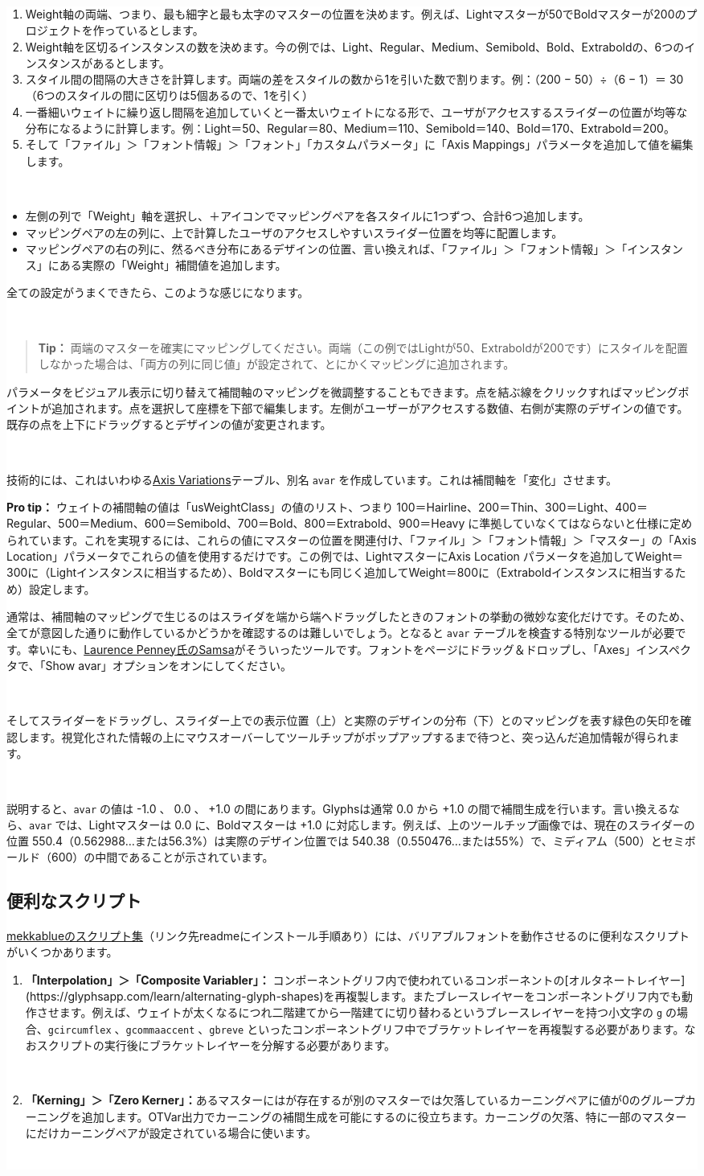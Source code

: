 1. Weight軸の両端、つまり、最も細字と最も太字のマスターの位置を決めます。例えば、Lightマスターが50でBoldマスターが200のプロジェクトを作っているとします。
2. Weight軸を区切るインスタンスの数を決めます。今の例では、Light、Regular、Medium、Semibold、Bold、Extraboldの、6つのインスタンスがあるとします。
3. スタイル間の間隔の大きさを計算します。両端の差をスタイルの数から1を引いた数で割ります。例：（200 − 50）÷（6 − 1）＝ 30（6つのスタイルの間に区切りは5個あるので、1を引く）
4. 一番細いウェイトに繰り返し間隔を追加していくと一番太いウェイトになる形で、ユーザがアクセスするスライダーの位置が均等な分布になるように計算します。例：Light＝50、Regular＝80、Medium＝110、Semibold＝140、Bold＝170、Extrabold＝200。
5. そして「ファイル」＞「フォント情報」＞「フォント」「カスタムパラメータ」に「Axis Mappings」パラメータを追加して値を編集します。

<br />

* 左側の列で「Weight」軸を選択し、＋アイコンでマッピングペアを各スタイルに1つずつ、合計6つ追加します。
* マッピングペアの左の列に、上で計算したユーザのアクセスしやすいスライダー位置を均等に配置します。
* マッピングペアの右の列に、然るべき分布にあるデザインの位置、言い換えれば、「ファイル」＞「フォント情報」＞「インスタンス」にある実際の「Weight」補間値を追加します。

全ての設定がうまくできたら、このような感じになります。  

<img alt="" src="https://glyphsapp.com/media/pages/learn/creating-a-variable-font/46f1106735-1605628247/axis-mapping-parameter.png">

> **Tip：** 両端のマスターを確実にマッピングしてください。両端（この例ではLightが50、Extraboldが200です）にスタイルを配置しなかった場合は、「両方の列に同じ値」が設定されて、とにかくマッピングに追加されます。  


パラメータをビジュアル表示に切り替えて補間軸のマッピングを微調整することもできます。点を結ぶ線をクリックすればマッピングポイントが追加されます。点を選択して座標を下部で編集します。左側がユーザーがアクセスする数値、右側が実際のデザインの値です。既存の点を上下にドラッグするとデザインの値が変更されます。  

<img alt="" src="https://glyphsapp.com/media/pages/learn/creating-a-variable-font/2409646d6e-1605628248/axis-mapping-visual.png">

技術的には、これはいわゆる[Axis Variations](https://docs.microsoft.com/en-us/typography/opentype/spec/avar)テーブル、別名 `avar` を作成しています。これは補間軸を「変化」させます。  

**Pro tip：** ウェイトの補間軸の値は「usWeightClass」の値のリスト、つまり 100＝Hairline、200＝Thin、300＝Light、400＝Regular、500＝Medium、600＝Semibold、700＝Bold、800＝Extrabold、900＝Heavy に準拠していなくてはならないと仕様に定められています。これを実現するには、これらの値にマスターの位置を関連付け、「ファイル」＞「フォント情報」＞「マスター」の「Axis Location」パラメータでこれらの値を使用するだけです。この例では、LightマスターにAxis Location パラメータを追加してWeight＝300に（Lightインスタンスに相当するため）、Boldマスターにも同じく追加してWeight＝800に（Extraboldインスタンスに相当するため）設定します。  

通常は、補間軸のマッピングで生じるのはスライダを端から端へドラッグしたときのフォントの挙動の微妙な変化だけです。そのため、全てが意図した通りに動作しているかどうかを確認するのは難しいでしょう。となると `avar` テーブルを検査する特別なツールが必要です。幸いにも、[Laurence Penney氏のSamsa](https://www.axis-praxis.org/samsa/)がそういったツールです。フォントをページにドラッグ＆ドロップし、「Axes」インスペクタで、「Show avar」オプションをオンにしてください。  

<img alt="" src="https://glyphsapp.com/media/pages/learn/creating-a-variable-font/c7602a05ec-1605628249/samsa-avar.png">

そしてスライダーをドラッグし、スライダー上での表示位置（上）と実際のデザインの分布（下）とのマッピングを表す緑色の矢印を確認します。視覚化された情報の上にマウスオーバーしてツールチップがポップアップするまで待つと、突っ込んだ追加情報が得られます。  

<img alt="" src="https://glyphsapp.com/media/pages/learn/creating-a-variable-font/ad92920b18-1605628249/samsa-tooltip.png">

説明すると、`avar` の値は -1.0 、 0.0 、 +1.0 の間にあります。Glyphsは通常 0.0 から +1.0 の間で補間生成を行います。言い換えるなら、`avar` では、Lightマスターは 0.0 に、Boldマスターは +1.0 に対応します。例えば、上のツールチップ画像では、現在のスライダーの位置 550.4（0.562988…または56.3%）は実際のデザイン位置では 540.38（0.550476…または55%）で、ミディアム（500）とセミボールド（600）の中間であることが示されています。  

## 便利なスクリプト

[mekkablueのスクリプト集](https://github.com/mekkablue/Glyphs-Scripts/)（リンク先readmeにインストール手順あり）には、バリアブルフォントを動作させるのに便利なスクリプトがいくつかあります。  
<ol>
<li>
<p><strong>「Interpolation」＞「Composite Variabler」：</strong> コンポーネントグリフ内で使われているコンポーネントの[オルタネートレイヤー](https://glyphsapp.com/learn/alternating-glyph-shapes)を再複製します。またブレースレイヤーをコンポーネントグリフ内でも動作させます。例えば、ウェイトが太くなるにつれ二階建てから一階建てに切り替わるというブレースレイヤーを持つ小文字の <code>g</code> の場合、<code>gcircumflex</code> 、<code>gcommaaccent</code> 、<code>gbreve</code> といったコンポーネントグリフ中でブラケットレイヤーを再複製する必要があります。なおスクリプトの実行後にブラケットレイヤーを分解する必要があります。</p>
<img alt="" src="https://glyphsapp.com/media/pages/learn/creating-a-variable-font/b83a70f895-1605628248/mekkablue-compound-variabler.png">
</li>
<li>
<p><strong>「Kerning」＞「Zero Kerner」：</strong>あるマスターにはが存在するが別のマスターでは欠落しているカーニングペアに値が0のグループカーニングを追加します。OTVar出力でカーニングの補間生成を可能にするのに役立ちます。カーニングの欠落、特に一部のマスターにだけカーニングペアが設定されている場合に使います。</p>
<img alt="" src="https://glyphsapp.com/media/pages/learn/creating-a-variable-font/a733c89468-1605628248/mekkablue-zero-kerner.png">